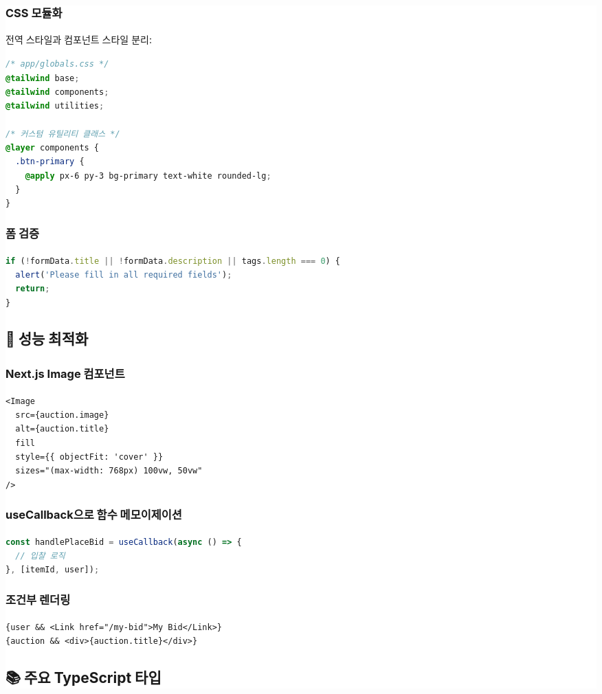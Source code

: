 ### CSS 모듈화
전역 스타일과 컴포넌트 스타일 분리:
```css
/* app/globals.css */
@tailwind base;
@tailwind components;
@tailwind utilities;

/* 커스텀 유틸리티 클래스 */
@layer components {
  .btn-primary {
    @apply px-6 py-3 bg-primary text-white rounded-lg;
  }
}
```

### 폼 검증
```typescript
if (!formData.title || !formData.description || tags.length === 0) {
  alert('Please fill in all required fields');
  return;
}
```

## 🚀 성능 최적화

### Next.js Image 컴포넌트
```tsx
<Image
  src={auction.image}
  alt={auction.title}
  fill
  style={{ objectFit: 'cover' }}
  sizes="(max-width: 768px) 100vw, 50vw"
/>
```

### useCallback으로 함수 메모이제이션
```typescript
const handlePlaceBid = useCallback(async () => {
  // 입찰 로직
}, [itemId, user]);
```

### 조건부 렌더링
```tsx
{user && <Link href="/my-bid">My Bid</Link>}
{auction && <div>{auction.title}</div>}
```

## 📚 주요 TypeScript 타입
